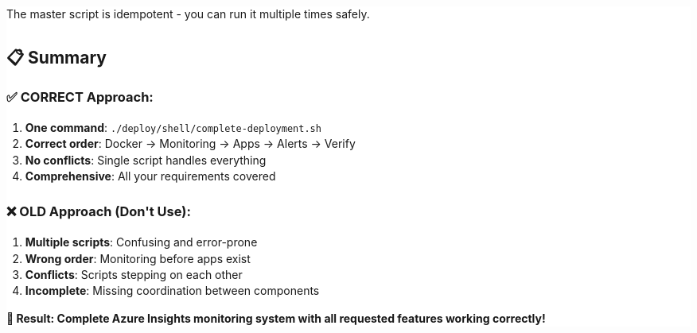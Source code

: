 The master script is idempotent - you can run it multiple times safely.

## 📋 **Summary**

### **✅ CORRECT Approach:**

1. **One command**: `./deploy/shell/complete-deployment.sh`
2. **Correct order**: Docker → Monitoring → Apps → Alerts → Verify
3. **No conflicts**: Single script handles everything
4. **Comprehensive**: All your requirements covered

### **❌ OLD Approach (Don't Use):**

1. **Multiple scripts**: Confusing and error-prone
2. **Wrong order**: Monitoring before apps exist
3. **Conflicts**: Scripts stepping on each other
4. **Incomplete**: Missing coordination between components

**🎯 Result: Complete Azure Insights monitoring system with all requested features working correctly!**
